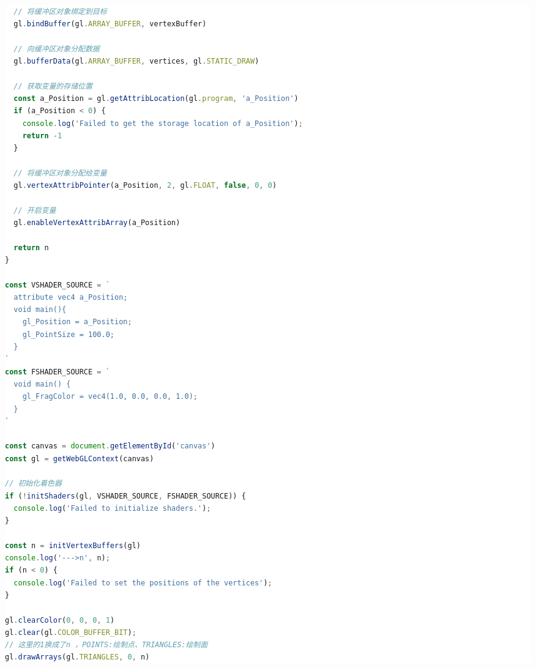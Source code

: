    ```js
     // 将缓冲区对象绑定到目标
     gl.bindBuffer(gl.ARRAY_BUFFER, vertexBuffer)
   
     // 向缓冲区对象分配数据
     gl.bufferData(gl.ARRAY_BUFFER, vertices, gl.STATIC_DRAW)
   
     // 获取变量的存储位置
     const a_Position = gl.getAttribLocation(gl.program, 'a_Position')
     if (a_Position < 0) {
       console.log('Failed to get the storage location of a_Position');
       return -1
     }
   
     // 将缓冲区对象分配给变量
     gl.vertexAttribPointer(a_Position, 2, gl.FLOAT, false, 0, 0)
   
     // 开启变量
     gl.enableVertexAttribArray(a_Position)
   
     return n
   }
   
   const VSHADER_SOURCE = `
     attribute vec4 a_Position;
     void main(){
       gl_Position = a_Position;
       gl_PointSize = 100.0;
     }
   `
   const FSHADER_SOURCE = `
     void main() {
       gl_FragColor = vec4(1.0, 0.0, 0.0, 1.0);
     }
   `
   
   const canvas = document.getElementById('canvas')
   const gl = getWebGLContext(canvas)
   
   // 初始化着色器
   if (!initShaders(gl, VSHADER_SOURCE, FSHADER_SOURCE)) {
     console.log('Failed to initialize shaders.');
   }
   
   const n = initVertexBuffers(gl)
   console.log('--->n', n);
   if (n < 0) {
     console.log('Failed to set the positions of the vertices');
   }
   
   gl.clearColor(0, 0, 0, 1)
   gl.clear(gl.COLOR_BUFFER_BIT);
   // 这里的1换成了n ，POINTS:绘制点、TRIANGLES:绘制面
   gl.drawArrays(gl.TRIANGLES, 0, n)
   
   ```
